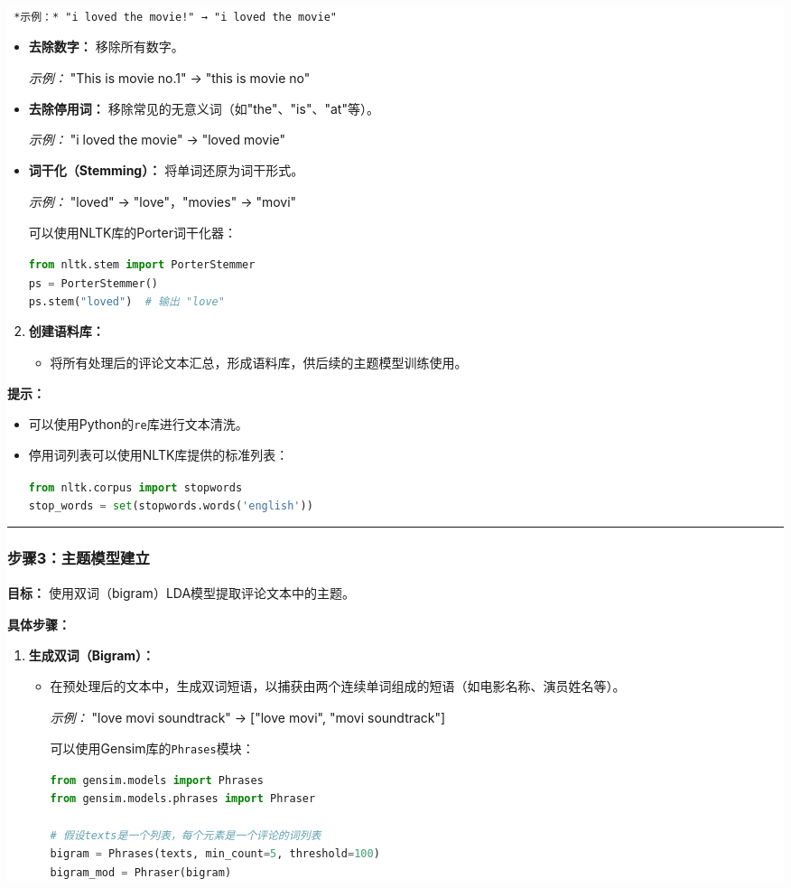      *示例：* "i loved the movie!" → "i loved the movie"

   - **去除数字：** 移除所有数字。

     *示例：* "This is movie no.1" → "this is movie no"

   - **去除停用词：** 移除常见的无意义词（如"the"、"is"、"at"等）。

     *示例：* "i loved the movie" → "loved movie"

   - **词干化（Stemming）：** 将单词还原为词干形式。

     *示例：* "loved" → "love"，"movies" → "movi"

     可以使用NLTK库的Porter词干化器：

     ```python
     from nltk.stem import PorterStemmer
     ps = PorterStemmer()
     ps.stem("loved")  # 输出 "love"
     ```

2. **创建语料库：**

   - 将所有处理后的评论文本汇总，形成语料库，供后续的主题模型训练使用。

**提示：**

- 可以使用Python的`re`库进行文本清洗。
- 停用词列表可以使用NLTK库提供的标准列表：

  ```python
  from nltk.corpus import stopwords
  stop_words = set(stopwords.words('english'))
  ```

---

### **步骤3：主题模型建立**

**目标：** 使用双词（bigram）LDA模型提取评论文本中的主题。

**具体步骤：**

1. **生成双词（Bigram）：**

   - 在预处理后的文本中，生成双词短语，以捕获由两个连续单词组成的短语（如电影名称、演员姓名等）。

     *示例：* "love movi soundtrack" → ["love movi", "movi soundtrack"]

     可以使用Gensim库的`Phrases`模块：

     ```python
     from gensim.models import Phrases
     from gensim.models.phrases import Phraser
  
     # 假设texts是一个列表，每个元素是一个评论的词列表
     bigram = Phrases(texts, min_count=5, threshold=100)
     bigram_mod = Phraser(bigram)
  